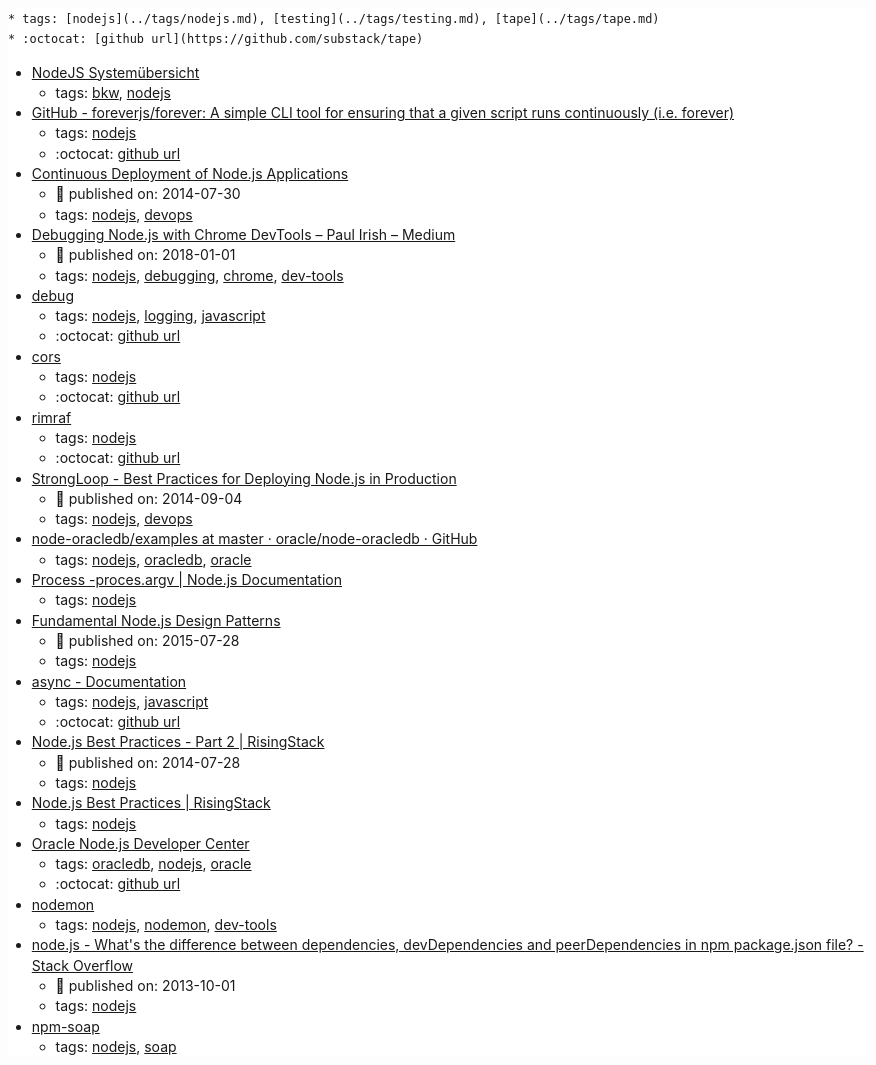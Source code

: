     * tags: [nodejs](../tags/nodejs.md), [testing](../tags/testing.md), [tape](../tags/tape.md)
    * :octocat: [github url](https://github.com/substack/tape)
* [NodeJS Systemübersicht](http://bkwiki.bkw-fmb.ch/pages/viewpage.action?pageId=46990219)
    * tags: [bkw](../tags/bkw.md), [nodejs](../tags/nodejs.md)
* [GitHub - foreverjs/forever: A simple CLI tool for ensuring that a given script runs continuously (i.e. forever)](https://github.com/foreverjs/forever)
    * tags: [nodejs](../tags/nodejs.md)
    * :octocat: [github url](https://github.com/foreverjs/forever)
* [Continuous Deployment of Node.js Applications](https://blog.risingstack.com/continuous-deployment-of-node-js-applications/)
    * :calendar: published on: 2014-07-30
    * tags: [nodejs](../tags/nodejs.md), [devops](../tags/devops.md)
* [Debugging Node.js with Chrome DevTools – Paul Irish – Medium](https://medium.com/@paul_irish/debugging-node-js-nightlies-with-chrome-devtools-7c4a1b95ae27)
    * :calendar: published on: 2018-01-01
    * tags: [nodejs](../tags/nodejs.md), [debugging](../tags/debugging.md), [chrome](../tags/chrome.md), [dev-tools](../tags/dev-tools.md)
* [debug](https://www.npmjs.com/package/debug)
    * tags: [nodejs](../tags/nodejs.md), [logging](../tags/logging.md), [javascript](../tags/javascript.md)
    * :octocat: [github url](https://github.com/visionmedia/debug)
* [cors](https://www.npmjs.com/package/cors)
    * tags: [nodejs](../tags/nodejs.md)
    * :octocat: [github url](https://github.com/expressjs/cors)
* [rimraf](https://www.npmjs.com/package/rimraf)
    * tags: [nodejs](../tags/nodejs.md)
    * :octocat: [github url](https://github.com/isaacs/rimraf)
* [StrongLoop - Best Practices for Deploying Node.js in Production ](https://strongloop.com/strongblog/node-js-deploy-production-best-practice/)
    * :calendar: published on: 2014-09-04
    * tags: [nodejs](../tags/nodejs.md), [devops](../tags/devops.md)
* [node-oracledb/examples at master · oracle/node-oracledb · GitHub](https://github.com/oracle/node-oracledb/tree/master/examples)
    * tags: [nodejs](../tags/nodejs.md), [oracledb](../tags/oracledb.md), [oracle](../tags/oracle.md)
* [Process -proces.argv | Node.js Documentation](https://nodejs.org/api/process.html#process_process_argv)
    * tags: [nodejs](../tags/nodejs.md)
* [Fundamental Node.js Design Patterns](https://blog.risingstack.com/fundamental-node-js-design-patterns/)
    * :calendar: published on: 2015-07-28
    * tags: [nodejs](../tags/nodejs.md)
* [async - Documentation](http://caolan.github.io/async/)
    * tags: [nodejs](../tags/nodejs.md), [javascript](../tags/javascript.md)
    * :octocat: [github url](https://github.com/caolan/async)
* [Node.js Best Practices - Part 2 | RisingStack](https://blog.risingstack.com/node-js-best-practices-part-2/)
    * :calendar: published on: 2014-07-28
    * tags: [nodejs](../tags/nodejs.md)
* [Node.js Best Practices | RisingStack](https://blog.risingstack.com/node-js-best-practices/)
    * tags: [nodejs](../tags/nodejs.md)
* [Oracle Node.js Developer Center](http://www.oracle.com/technetwork/database/database-technologies/scripting-languages/node_js/index.html)
    * tags: [oracledb](../tags/oracledb.md), [nodejs](../tags/nodejs.md), [oracle](../tags/oracle.md)
    * :octocat: [github url](https://github.com/oracle/node-oracledb)
* [nodemon](https://nodemon.io/)
    * tags: [nodejs](../tags/nodejs.md), [nodemon](../tags/nodemon.md), [dev-tools](../tags/dev-tools.md)
* [node.js - What's the difference between dependencies, devDependencies and peerDependencies in npm package.json file? - Stack Overflow](https://stackoverflow.com/questions/18875674/whats-the-difference-between-dependencies-devdependencies-and-peerdependencies)
    * :calendar: published on: 2013-10-01
    * tags: [nodejs](../tags/nodejs.md)
* [npm-soap](https://www.npmjs.com/package/soap)
    * tags: [nodejs](../tags/nodejs.md), [soap](../tags/soap.md)